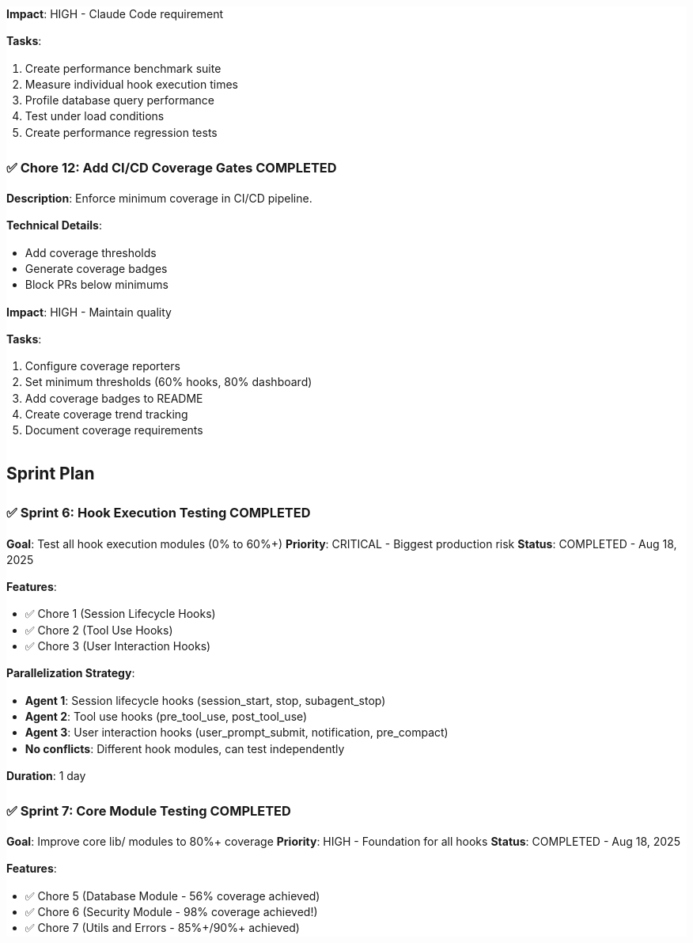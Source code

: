 **Impact**: HIGH - Claude Code requirement

**Tasks**:
1. Create performance benchmark suite
2. Measure individual hook execution times
3. Profile database query performance
4. Test under load conditions
5. Create performance regression tests

### ✅ Chore 12: Add CI/CD Coverage Gates **COMPLETED**
**Description**: Enforce minimum coverage in CI/CD pipeline.

**Technical Details**:
- Add coverage thresholds
- Generate coverage badges
- Block PRs below minimums

**Impact**: HIGH - Maintain quality

**Tasks**:
1. Configure coverage reporters
2. Set minimum thresholds (60% hooks, 80% dashboard)
3. Add coverage badges to README
4. Create coverage trend tracking
5. Document coverage requirements

## Sprint Plan

### ✅ Sprint 6: Hook Execution Testing **COMPLETED**
**Goal**: Test all hook execution modules (0% to 60%+)
**Priority**: CRITICAL - Biggest production risk
**Status**: COMPLETED - Aug 18, 2025

**Features**:
- ✅ Chore 1 (Session Lifecycle Hooks)
- ✅ Chore 2 (Tool Use Hooks)
- ✅ Chore 3 (User Interaction Hooks)

**Parallelization Strategy**:
- **Agent 1**: Session lifecycle hooks (session_start, stop, subagent_stop)
- **Agent 2**: Tool use hooks (pre_tool_use, post_tool_use)
- **Agent 3**: User interaction hooks (user_prompt_submit, notification, pre_compact)
- **No conflicts**: Different hook modules, can test independently

**Duration**: 1 day

### ✅ Sprint 7: Core Module Testing **COMPLETED**
**Goal**: Improve core lib/ modules to 80%+ coverage
**Priority**: HIGH - Foundation for all hooks
**Status**: COMPLETED - Aug 18, 2025

**Features**:
- ✅ Chore 5 (Database Module - 56% coverage achieved)
- ✅ Chore 6 (Security Module - 98% coverage achieved!)
- ✅ Chore 7 (Utils and Errors - 85%+/90%+ achieved)
